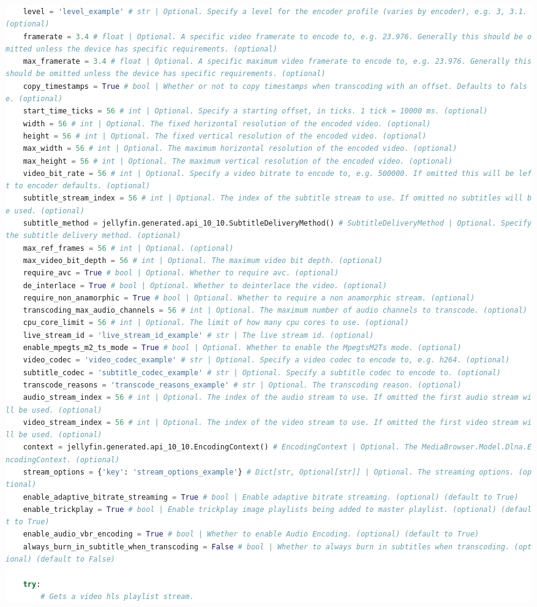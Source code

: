 ```python
    level = 'level_example' # str | Optional. Specify a level for the encoder profile (varies by encoder), e.g. 3, 3.1. (optional)
    framerate = 3.4 # float | Optional. A specific video framerate to encode to, e.g. 23.976. Generally this should be omitted unless the device has specific requirements. (optional)
    max_framerate = 3.4 # float | Optional. A specific maximum video framerate to encode to, e.g. 23.976. Generally this should be omitted unless the device has specific requirements. (optional)
    copy_timestamps = True # bool | Whether or not to copy timestamps when transcoding with an offset. Defaults to false. (optional)
    start_time_ticks = 56 # int | Optional. Specify a starting offset, in ticks. 1 tick = 10000 ms. (optional)
    width = 56 # int | Optional. The fixed horizontal resolution of the encoded video. (optional)
    height = 56 # int | Optional. The fixed vertical resolution of the encoded video. (optional)
    max_width = 56 # int | Optional. The maximum horizontal resolution of the encoded video. (optional)
    max_height = 56 # int | Optional. The maximum vertical resolution of the encoded video. (optional)
    video_bit_rate = 56 # int | Optional. Specify a video bitrate to encode to, e.g. 500000. If omitted this will be left to encoder defaults. (optional)
    subtitle_stream_index = 56 # int | Optional. The index of the subtitle stream to use. If omitted no subtitles will be used. (optional)
    subtitle_method = jellyfin.generated.api_10_10.SubtitleDeliveryMethod() # SubtitleDeliveryMethod | Optional. Specify the subtitle delivery method. (optional)
    max_ref_frames = 56 # int | Optional. (optional)
    max_video_bit_depth = 56 # int | Optional. The maximum video bit depth. (optional)
    require_avc = True # bool | Optional. Whether to require avc. (optional)
    de_interlace = True # bool | Optional. Whether to deinterlace the video. (optional)
    require_non_anamorphic = True # bool | Optional. Whether to require a non anamorphic stream. (optional)
    transcoding_max_audio_channels = 56 # int | Optional. The maximum number of audio channels to transcode. (optional)
    cpu_core_limit = 56 # int | Optional. The limit of how many cpu cores to use. (optional)
    live_stream_id = 'live_stream_id_example' # str | The live stream id. (optional)
    enable_mpegts_m2_ts_mode = True # bool | Optional. Whether to enable the MpegtsM2Ts mode. (optional)
    video_codec = 'video_codec_example' # str | Optional. Specify a video codec to encode to, e.g. h264. (optional)
    subtitle_codec = 'subtitle_codec_example' # str | Optional. Specify a subtitle codec to encode to. (optional)
    transcode_reasons = 'transcode_reasons_example' # str | Optional. The transcoding reason. (optional)
    audio_stream_index = 56 # int | Optional. The index of the audio stream to use. If omitted the first audio stream will be used. (optional)
    video_stream_index = 56 # int | Optional. The index of the video stream to use. If omitted the first video stream will be used. (optional)
    context = jellyfin.generated.api_10_10.EncodingContext() # EncodingContext | Optional. The MediaBrowser.Model.Dlna.EncodingContext. (optional)
    stream_options = {'key': 'stream_options_example'} # Dict[str, Optional[str]] | Optional. The streaming options. (optional)
    enable_adaptive_bitrate_streaming = True # bool | Enable adaptive bitrate streaming. (optional) (default to True)
    enable_trickplay = True # bool | Enable trickplay image playlists being added to master playlist. (optional) (default to True)
    enable_audio_vbr_encoding = True # bool | Whether to enable Audio Encoding. (optional) (default to True)
    always_burn_in_subtitle_when_transcoding = False # bool | Whether to always burn in subtitles when transcoding. (optional) (default to False)

    try:
        # Gets a video hls playlist stream.
```
